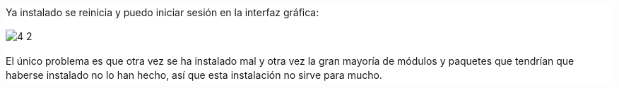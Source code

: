 Ya instalado se reinicia y puedo iniciar sesión en la interfaz gráfica: 

![4 2](https://github.com/user-attachments/assets/74d1ae08-b75e-43fd-bc52-2ec8b2874c88)

El único problema es que otra vez se ha instalado mal y otra vez la gran mayoría de módulos y paquetes que tendrían que haberse instalado no lo han hecho, así que esta instalación no sirve para mucho.

















